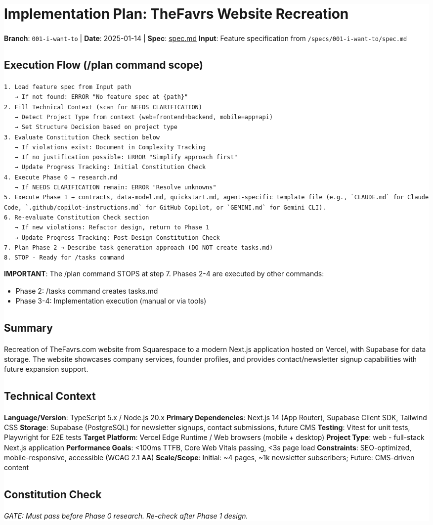 # Implementation Plan: TheFavrs Website Recreation


**Branch**: `001-i-want-to` | **Date**: 2025-01-14 | **Spec**: [spec.md](./spec.md)
**Input**: Feature specification from `/specs/001-i-want-to/spec.md`

## Execution Flow (/plan command scope)
```
1. Load feature spec from Input path
   → If not found: ERROR "No feature spec at {path}"
2. Fill Technical Context (scan for NEEDS CLARIFICATION)
   → Detect Project Type from context (web=frontend+backend, mobile=app+api)
   → Set Structure Decision based on project type
3. Evaluate Constitution Check section below
   → If violations exist: Document in Complexity Tracking
   → If no justification possible: ERROR "Simplify approach first"
   → Update Progress Tracking: Initial Constitution Check
4. Execute Phase 0 → research.md
   → If NEEDS CLARIFICATION remain: ERROR "Resolve unknowns"
5. Execute Phase 1 → contracts, data-model.md, quickstart.md, agent-specific template file (e.g., `CLAUDE.md` for Claude Code, `.github/copilot-instructions.md` for GitHub Copilot, or `GEMINI.md` for Gemini CLI).
6. Re-evaluate Constitution Check section
   → If new violations: Refactor design, return to Phase 1
   → Update Progress Tracking: Post-Design Constitution Check
7. Plan Phase 2 → Describe task generation approach (DO NOT create tasks.md)
8. STOP - Ready for /tasks command
```

**IMPORTANT**: The /plan command STOPS at step 7. Phases 2-4 are executed by other commands:
- Phase 2: /tasks command creates tasks.md
- Phase 3-4: Implementation execution (manual or via tools)

## Summary
Recreation of TheFavrs.com website from Squarespace to a modern Next.js application hosted on Vercel, with Supabase for data storage. The website showcases company services, founder profiles, and provides contact/newsletter signup capabilities with future expansion support.

## Technical Context
**Language/Version**: TypeScript 5.x / Node.js 20.x
**Primary Dependencies**: Next.js 14 (App Router), Supabase Client SDK, Tailwind CSS
**Storage**: Supabase (PostgreSQL) for newsletter signups, contact submissions, future CMS
**Testing**: Vitest for unit tests, Playwright for E2E tests
**Target Platform**: Vercel Edge Runtime / Web browsers (mobile + desktop)
**Project Type**: web - full-stack Next.js application
**Performance Goals**: <100ms TTFB, Core Web Vitals passing, <3s page load
**Constraints**: SEO-optimized, mobile-responsive, accessible (WCAG 2.1 AA)
**Scale/Scope**: Initial: ~4 pages, ~1k newsletter subscribers; Future: CMS-driven content

## Constitution Check
*GATE: Must pass before Phase 0 research. Re-check after Phase 1 design.*
